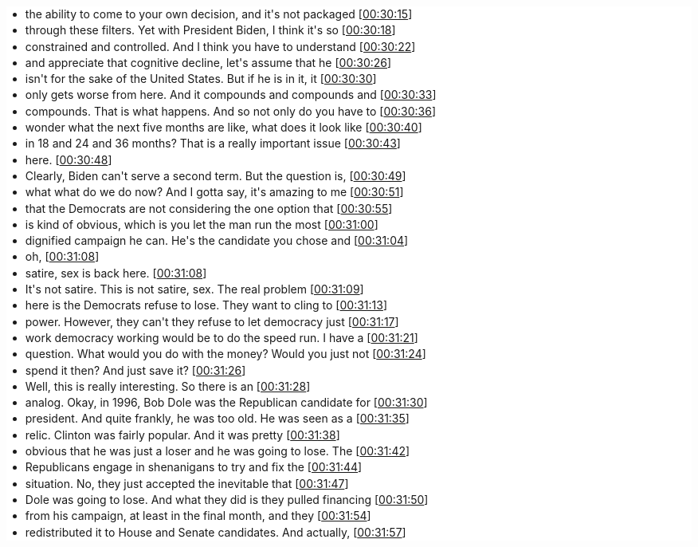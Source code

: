 *  the ability to come to your own decision, and it's not packaged [[00:30:15](https://www.youtube.com/watch?v=kOeARghNIaY&t=1815.84s)]
*  through these filters. Yet with President Biden, I think it's so [[00:30:18](https://www.youtube.com/watch?v=kOeARghNIaY&t=1818.96s)]
*  constrained and controlled. And I think you have to understand [[00:30:22](https://www.youtube.com/watch?v=kOeARghNIaY&t=1822.2s)]
*  and appreciate that cognitive decline, let's assume that he [[00:30:26](https://www.youtube.com/watch?v=kOeARghNIaY&t=1826.48s)]
*  isn't for the sake of the United States. But if he is in it, it [[00:30:30](https://www.youtube.com/watch?v=kOeARghNIaY&t=1830.1200000000001s)]
*  only gets worse from here. And it compounds and compounds and [[00:30:33](https://www.youtube.com/watch?v=kOeARghNIaY&t=1833.76s)]
*  compounds. That is what happens. And so not only do you have to [[00:30:36](https://www.youtube.com/watch?v=kOeARghNIaY&t=1836.88s)]
*  wonder what the next five months are like, what does it look like [[00:30:40](https://www.youtube.com/watch?v=kOeARghNIaY&t=1840.32s)]
*  in 18 and 24 and 36 months? That is a really important issue [[00:30:43](https://www.youtube.com/watch?v=kOeARghNIaY&t=1843.64s)]
*  here. [[00:30:48](https://www.youtube.com/watch?v=kOeARghNIaY&t=1848.68s)]
*  Clearly, Biden can't serve a second term. But the question is, [[00:30:49](https://www.youtube.com/watch?v=kOeARghNIaY&t=1849.04s)]
*  what what do we do now? And I gotta say, it's amazing to me [[00:30:51](https://www.youtube.com/watch?v=kOeARghNIaY&t=1851.6s)]
*  that the Democrats are not considering the one option that [[00:30:55](https://www.youtube.com/watch?v=kOeARghNIaY&t=1855.96s)]
*  is kind of obvious, which is you let the man run the most [[00:31:00](https://www.youtube.com/watch?v=kOeARghNIaY&t=1860.52s)]
*  dignified campaign he can. He's the candidate you chose and [[00:31:04](https://www.youtube.com/watch?v=kOeARghNIaY&t=1864.0s)]
*  oh, [[00:31:08](https://www.youtube.com/watch?v=kOeARghNIaY&t=1868.16s)]
*  satire, sex is back here. [[00:31:08](https://www.youtube.com/watch?v=kOeARghNIaY&t=1868.3600000000001s)]
*  It's not satire. This is not satire, sex. The real problem [[00:31:09](https://www.youtube.com/watch?v=kOeARghNIaY&t=1869.64s)]
*  here is the Democrats refuse to lose. They want to cling to [[00:31:13](https://www.youtube.com/watch?v=kOeARghNIaY&t=1873.64s)]
*  power. However, they can't they refuse to let democracy just [[00:31:17](https://www.youtube.com/watch?v=kOeARghNIaY&t=1877.56s)]
*  work democracy working would be to do the speed run. I have a [[00:31:21](https://www.youtube.com/watch?v=kOeARghNIaY&t=1881.48s)]
*  question. What would you do with the money? Would you just not [[00:31:24](https://www.youtube.com/watch?v=kOeARghNIaY&t=1884.52s)]
*  spend it then? And just save it? [[00:31:26](https://www.youtube.com/watch?v=kOeARghNIaY&t=1886.4s)]
*  Well, this is really interesting. So there is an [[00:31:28](https://www.youtube.com/watch?v=kOeARghNIaY&t=1888.32s)]
*  analog. Okay, in 1996, Bob Dole was the Republican candidate for [[00:31:30](https://www.youtube.com/watch?v=kOeARghNIaY&t=1890.44s)]
*  president. And quite frankly, he was too old. He was seen as a [[00:31:35](https://www.youtube.com/watch?v=kOeARghNIaY&t=1895.36s)]
*  relic. Clinton was fairly popular. And it was pretty [[00:31:38](https://www.youtube.com/watch?v=kOeARghNIaY&t=1898.48s)]
*  obvious that he was just a loser and he was going to lose. The [[00:31:42](https://www.youtube.com/watch?v=kOeARghNIaY&t=1902.04s)]
*  Republicans engage in shenanigans to try and fix the [[00:31:44](https://www.youtube.com/watch?v=kOeARghNIaY&t=1904.8s)]
*  situation. No, they just accepted the inevitable that [[00:31:47](https://www.youtube.com/watch?v=kOeARghNIaY&t=1907.96s)]
*  Dole was going to lose. And what they did is they pulled financing [[00:31:50](https://www.youtube.com/watch?v=kOeARghNIaY&t=1910.8799999999999s)]
*  from his campaign, at least in the final month, and they [[00:31:54](https://www.youtube.com/watch?v=kOeARghNIaY&t=1914.24s)]
*  redistributed it to House and Senate candidates. And actually, [[00:31:57](https://www.youtube.com/watch?v=kOeARghNIaY&t=1917.28s)]